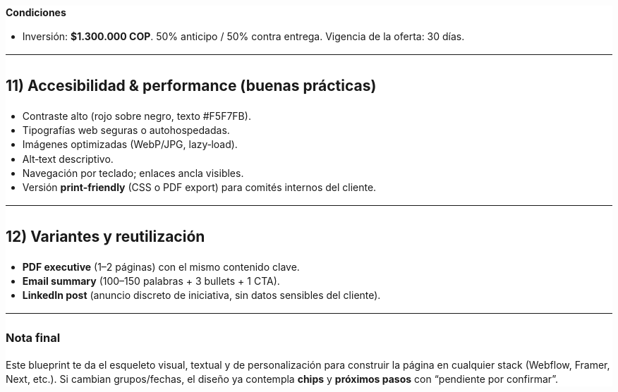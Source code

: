 **Condiciones**

* Inversión: **\$1.300.000 COP**. 50% anticipo / 50% contra entrega. Vigencia de la oferta: 30 días.

---

## 11) Accesibilidad & performance (buenas prácticas)

* Contraste alto (rojo sobre negro, texto #F5F7FB).
* Tipografías web seguras o autohospedadas.
* Imágenes optimizadas (WebP/JPG, lazy‑load).
* Alt‑text descriptivo.
* Navegación por teclado; enlaces ancla visibles.
* Versión **print‑friendly** (CSS o PDF export) para comités internos del cliente.

---

## 12) Variantes y reutilización

* **PDF executive** (1–2 páginas) con el mismo contenido clave.
* **Email summary** (100–150 palabras + 3 bullets + 1 CTA).
* **LinkedIn post** (anuncio discreto de iniciativa, sin datos sensibles del cliente).

---

### Nota final

Este blueprint te da el esqueleto visual, textual y de personalización para construir la página en cualquier stack (Webflow, Framer, Next, etc.). Si cambian grupos/fechas, el diseño ya contempla **chips** y **próximos pasos** con “pendiente por confirmar”.
